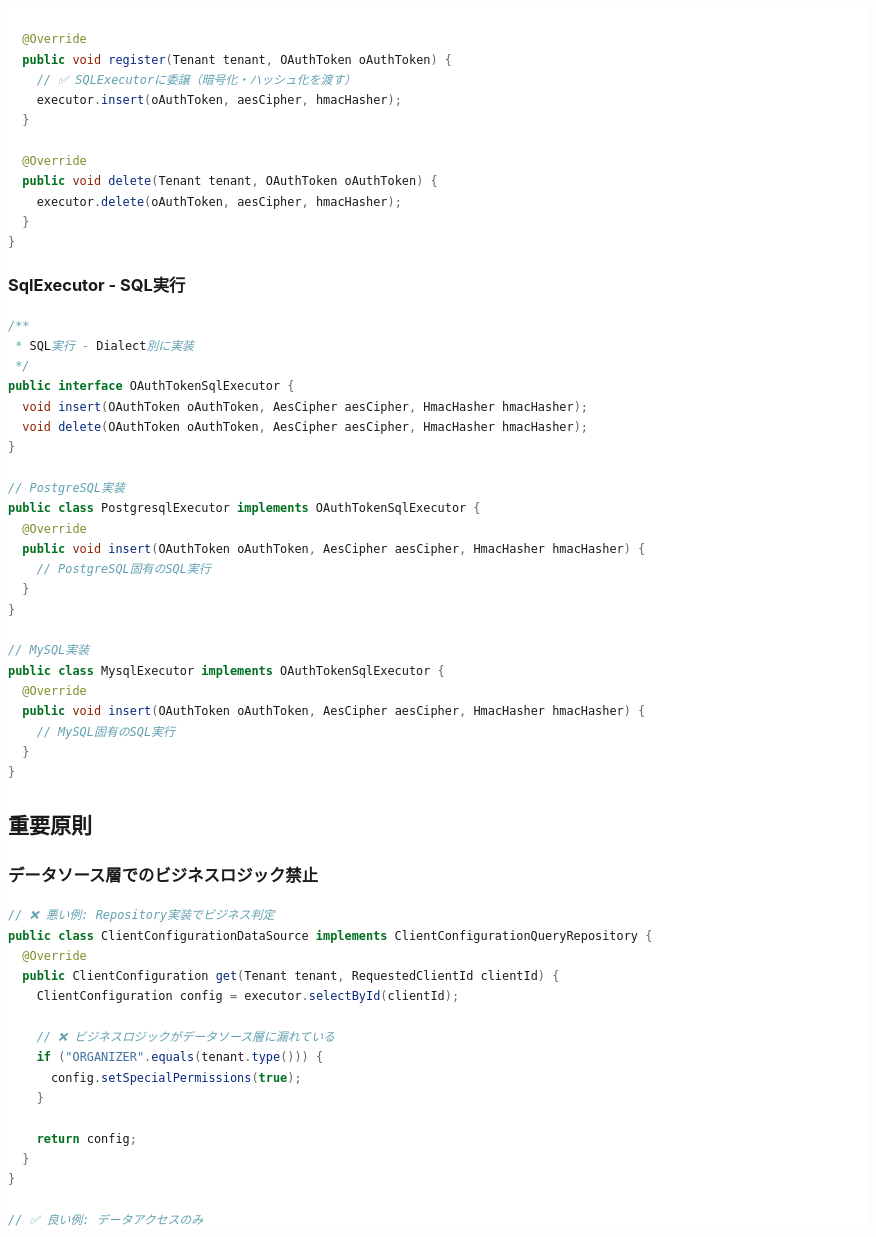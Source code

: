 ```java

  @Override
  public void register(Tenant tenant, OAuthToken oAuthToken) {
    // ✅ SQLExecutorに委譲（暗号化・ハッシュ化を渡す）
    executor.insert(oAuthToken, aesCipher, hmacHasher);
  }

  @Override
  public void delete(Tenant tenant, OAuthToken oAuthToken) {
    executor.delete(oAuthToken, aesCipher, hmacHasher);
  }
}
```

### SqlExecutor - SQL実行

```java
/**
 * SQL実行 - Dialect別に実装
 */
public interface OAuthTokenSqlExecutor {
  void insert(OAuthToken oAuthToken, AesCipher aesCipher, HmacHasher hmacHasher);
  void delete(OAuthToken oAuthToken, AesCipher aesCipher, HmacHasher hmacHasher);
}

// PostgreSQL実装
public class PostgresqlExecutor implements OAuthTokenSqlExecutor {
  @Override
  public void insert(OAuthToken oAuthToken, AesCipher aesCipher, HmacHasher hmacHasher) {
    // PostgreSQL固有のSQL実行
  }
}

// MySQL実装
public class MysqlExecutor implements OAuthTokenSqlExecutor {
  @Override
  public void insert(OAuthToken oAuthToken, AesCipher aesCipher, HmacHasher hmacHasher) {
    // MySQL固有のSQL実行
  }
}
```

## 重要原則

### データソース層でのビジネスロジック禁止

```java
// ❌ 悪い例: Repository実装でビジネス判定
public class ClientConfigurationDataSource implements ClientConfigurationQueryRepository {
  @Override
  public ClientConfiguration get(Tenant tenant, RequestedClientId clientId) {
    ClientConfiguration config = executor.selectById(clientId);

    // ❌ ビジネスロジックがデータソース層に漏れている
    if ("ORGANIZER".equals(tenant.type())) {
      config.setSpecialPermissions(true);
    }

    return config;
  }
}

// ✅ 良い例: データアクセスのみ
```